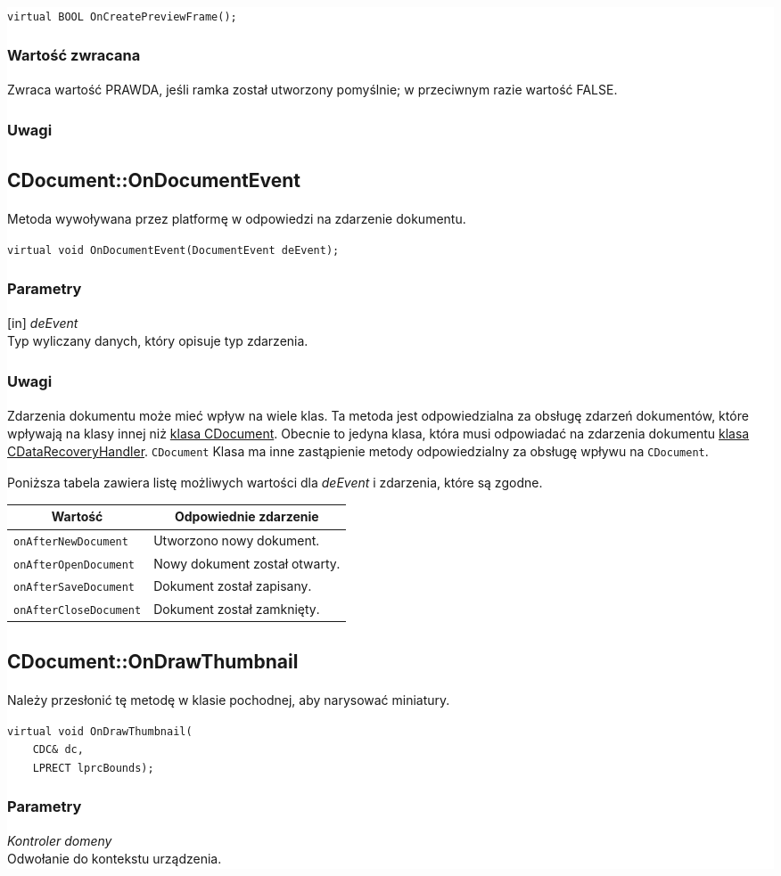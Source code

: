 ```  
virtual BOOL OnCreatePreviewFrame();
```  
  
### <a name="return-value"></a>Wartość zwracana  
 Zwraca wartość PRAWDA, jeśli ramka został utworzony pomyślnie; w przeciwnym razie wartość FALSE.  
  
### <a name="remarks"></a>Uwagi  
  
##  <a name="ondocumentevent"></a>  CDocument::OnDocumentEvent  
 Metoda wywoływana przez platformę w odpowiedzi na zdarzenie dokumentu.  
  
```  
virtual void OnDocumentEvent(DocumentEvent deEvent);
```  
  
### <a name="parameters"></a>Parametry  
 [in] *deEvent*  
 Typ wyliczany danych, który opisuje typ zdarzenia.  
  
### <a name="remarks"></a>Uwagi  
 Zdarzenia dokumentu może mieć wpływ na wiele klas. Ta metoda jest odpowiedzialna za obsługę zdarzeń dokumentów, które wpływają na klasy innej niż [klasa CDocument](../../mfc/reference/cdocument-class.md). Obecnie to jedyna klasa, która musi odpowiadać na zdarzenia dokumentu [klasa CDataRecoveryHandler](../../mfc/reference/cdatarecoveryhandler-class.md). `CDocument` Klasa ma inne zastąpienie metody odpowiedzialny za obsługę wpływu na `CDocument`.  
  
 Poniższa tabela zawiera listę możliwych wartości dla *deEvent* i zdarzenia, które są zgodne.  
  
|Wartość|Odpowiednie zdarzenie|  
|-----------|-------------------------|  
|`onAfterNewDocument`|Utworzono nowy dokument.|  
|`onAfterOpenDocument`|Nowy dokument został otwarty.|  
|`onAfterSaveDocument`|Dokument został zapisany.|  
|`onAfterCloseDocument`|Dokument został zamknięty.|  
  
##  <a name="ondrawthumbnail"></a>  CDocument::OnDrawThumbnail  
 Należy przesłonić tę metodę w klasie pochodnej, aby narysować miniatury.  
  
```  
virtual void OnDrawThumbnail(
    CDC& dc,  
    LPRECT lprcBounds);
```  
  
### <a name="parameters"></a>Parametry  
 *Kontroler domeny*  
 Odwołanie do kontekstu urządzenia.  
  
